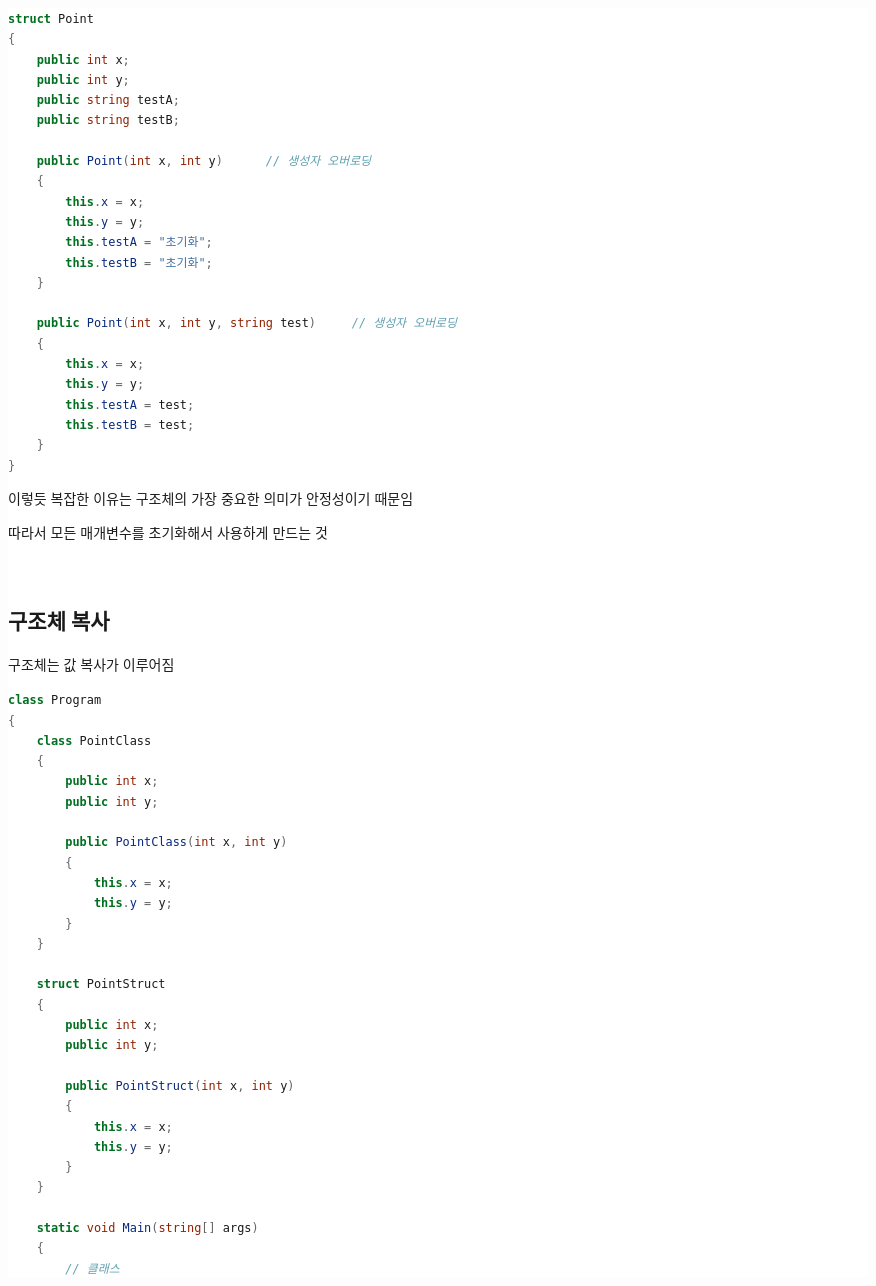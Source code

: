 ```cs
struct Point
{
    public int x;
    public int y;
    public string testA;
    public string testB;

    public Point(int x, int y)      // 생성자 오버로딩
    {
        this.x = x;
        this.y = y;
        this.testA = "초기화";
        this.testB = "초기화";
    }

    public Point(int x, int y, string test)     // 생성자 오버로딩
    {
        this.x = x;
        this.y = y;
        this.testA = test;
        this.testB = test;
    }
}
```

이렇듯 복잡한 이유는 구조체의 가장 중요한 의미가 안정성이기 때문임

따라서 모든 매개변수를 초기화해서 사용하게 만드는 것

<br>

## 구조체 복사

구조체는 값 복사가 이루어짐

```cs
class Program
{
    class PointClass
    {
        public int x;
        public int y;

        public PointClass(int x, int y)
        {
            this.x = x;
            this.y = y;
        }
    }

    struct PointStruct
    {
        public int x;
        public int y;

        public PointStruct(int x, int y)
        {
            this.x = x;
            this.y = y;
        }
    }

    static void Main(string[] args)
    {
        // 클래스
```